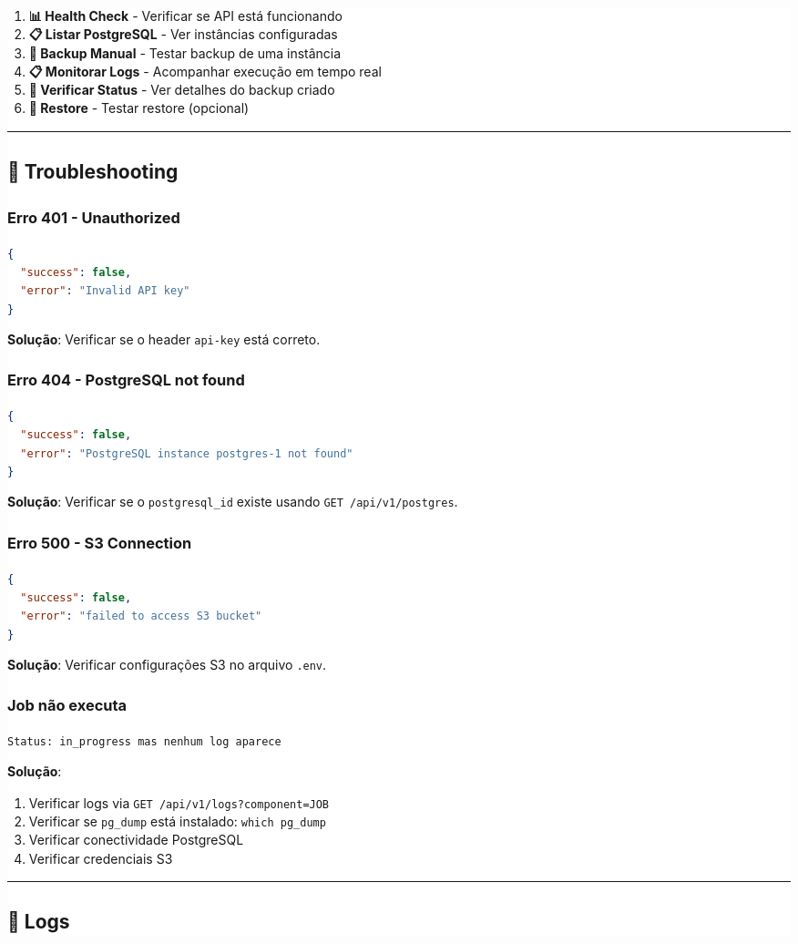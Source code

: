1. **📊 Health Check** - Verificar se API está funcionando
2. **📋 Listar PostgreSQL** - Ver instâncias configuradas  
3. **💾 Backup Manual** - Testar backup de uma instância
4. **📋 Monitorar Logs** - Acompanhar execução em tempo real
5. **👀 Verificar Status** - Ver detalhes do backup criado
6. **🔄 Restore** - Testar restore (opcional)

---

## 🐛 Troubleshooting

### **Erro 401 - Unauthorized**
```json
{
  "success": false,
  "error": "Invalid API key"
}
```
**Solução**: Verificar se o header `api-key` está correto.

### **Erro 404 - PostgreSQL not found**
```json
{
  "success": false,
  "error": "PostgreSQL instance postgres-1 not found"
}
```
**Solução**: Verificar se o `postgresql_id` existe usando `GET /api/v1/postgres`.

### **Erro 500 - S3 Connection**
```json
{
  "success": false,
  "error": "failed to access S3 bucket"
}
```
**Solução**: Verificar configurações S3 no arquivo `.env`.

### **Job não executa**
```
Status: in_progress mas nenhum log aparece
```
**Solução**: 
1. Verificar logs via `GET /api/v1/logs?component=JOB`
2. Verificar se `pg_dump` está instalado: `which pg_dump`
3. Verificar conectividade PostgreSQL
4. Verificar credenciais S3

---

## 📝 Logs
